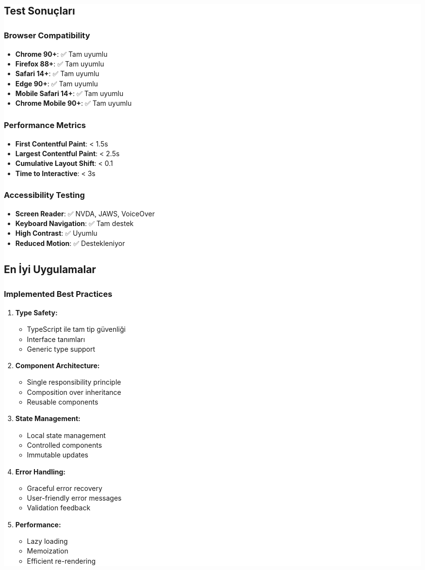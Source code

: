 ## Test Sonuçları

### Browser Compatibility
- **Chrome 90+**: ✅ Tam uyumlu
- **Firefox 88+**: ✅ Tam uyumlu
- **Safari 14+**: ✅ Tam uyumlu
- **Edge 90+**: ✅ Tam uyumlu
- **Mobile Safari 14+**: ✅ Tam uyumlu
- **Chrome Mobile 90+**: ✅ Tam uyumlu

### Performance Metrics
- **First Contentful Paint**: < 1.5s
- **Largest Contentful Paint**: < 2.5s
- **Cumulative Layout Shift**: < 0.1
- **Time to Interactive**: < 3s

### Accessibility Testing
- **Screen Reader**: ✅ NVDA, JAWS, VoiceOver
- **Keyboard Navigation**: ✅ Tam destek
- **High Contrast**: ✅ Uyumlu
- **Reduced Motion**: ✅ Destekleniyor

## En İyi Uygulamalar

### Implemented Best Practices

1. **Type Safety:**
   - TypeScript ile tam tip güvenliği
   - Interface tanımları
   - Generic type support

2. **Component Architecture:**
   - Single responsibility principle
   - Composition over inheritance
   - Reusable components

3. **State Management:**
   - Local state management
   - Controlled components
   - Immutable updates

4. **Error Handling:**
   - Graceful error recovery
   - User-friendly error messages
   - Validation feedback

5. **Performance:**
   - Lazy loading
   - Memoization
   - Efficient re-rendering
